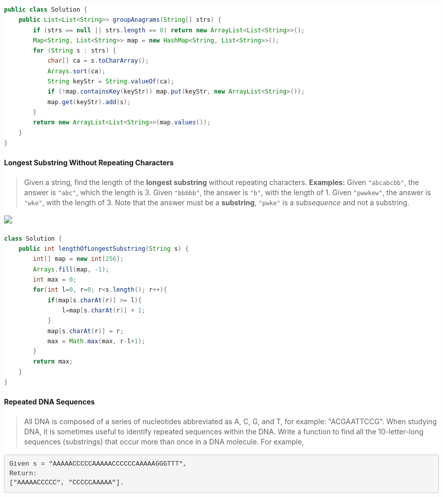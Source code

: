 ```java
public class Solution {
    public List<List<String>> groupAnagrams(String[] strs) {
        if (strs == null || strs.length == 0) return new ArrayList<List<String>>();
        Map<String, List<String>> map = new HashMap<String, List<String>>();
        for (String s : strs) {
            char[] ca = s.toCharArray();
            Arrays.sort(ca);
            String keyStr = String.valueOf(ca);
            if (!map.containsKey(keyStr)) map.put(keyStr, new ArrayList<String>());
            map.get(keyStr).add(s);
        }
        return new ArrayList<List<String>>(map.values());
    }
}
```

#### Longest Substring Without Repeating Characters

>Given a string, find the length of the **longest substring** without repeating characters.
>**Examples:**
>Given `"abcabcbb"`, the answer is `"abc"`, which the length is 3.
>Given `"bbbbb"`, the answer is `"b"`, with the length of 1.
>Given `"pwwkew"`, the answer is `"wke"`, with the length of 3\. Note that the answer must be a **substring**, `"pwke"` is a _subsequence_ and not a substring.

![](D:\Users\lin.yang\Desktop\备忘录\Knowledge\Algorithm\哈希和字符串\e482a409-e615-46a6-9da9-d1243d16bb70.jpg)
```java
class Solution {
    public int lengthOfLongestSubstring(String s) {
        int[] map = new int[256];
        Arrays.fill(map, -1);
        int max = 0;
        for(int l=0, r=0; r<s.length(); r++){
            if(map[s.charAt(r)] >= l){
                l=map[s.charAt(r)] + 1;
            }
            map[s.charAt(r)] = r;
            max = Math.max(max, r-l+1);
        }
        return max;
    }
}
```
#### Repeated DNA Sequences

>All DNA is composed of a series of nucleotides abbreviated as A, C, G, and T, for example: "ACGAATTCCG". When studying DNA, it is sometimes useful to identify repeated sequences within the DNA.
>Write a function to find all the 10-letter-long sequences (substrings) that occur more than once in a DNA molecule.
>For example,
<pre style="box-sizing: border-box; overflow: auto; font-family: Menlo, Monaco, Consolas, &quot;Courier New&quot;, monospace; font-size: 13px; display: block; padding: 9.5px; margin: 0px 0px 10px; line-height: 1.42857; color: rgb(51, 51, 51); word-break: break-all; word-wrap: break-word; background-color: rgb(245, 245, 245); border: 1px solid rgb(204, 204, 204); border-radius: 4px; font-style: normal; font-variant-ligatures: normal; font-variant-caps: normal; font-weight: 400; letter-spacing: normal; orphans: 2; text-align: start; text-indent: 0px; text-transform: none; widows: 2; word-spacing: 0px; -webkit-text-stroke-width: 0px; text-decoration-style: initial; text-decoration-color: initial;">Given s = "AAAAACCCCCAAAAACCCCCCAAAAAGGGTTT",
Return:
["AAAAACCCCC", "CCCCCAAAAA"].</pre>
